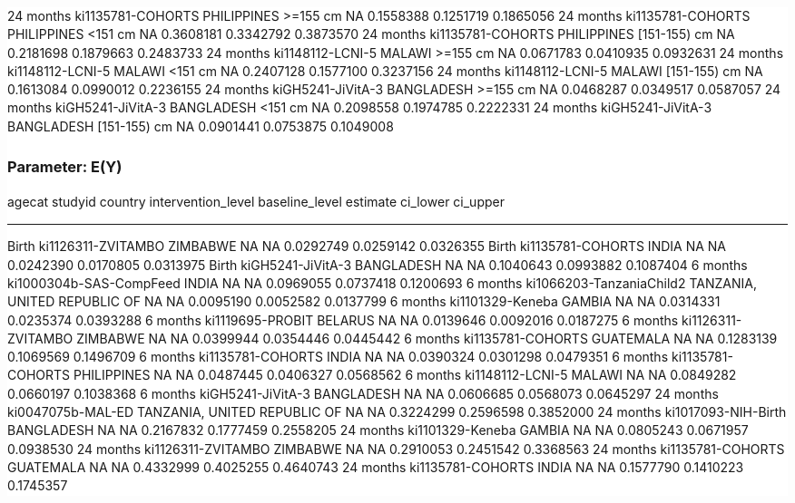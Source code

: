 24 months   ki1135781-COHORTS          PHILIPPINES                    >=155 cm             NA                0.1558388    0.1251719   0.1865056
24 months   ki1135781-COHORTS          PHILIPPINES                    <151 cm              NA                0.3608181    0.3342792   0.3873570
24 months   ki1135781-COHORTS          PHILIPPINES                    [151-155) cm         NA                0.2181698    0.1879663   0.2483733
24 months   ki1148112-LCNI-5           MALAWI                         >=155 cm             NA                0.0671783    0.0410935   0.0932631
24 months   ki1148112-LCNI-5           MALAWI                         <151 cm              NA                0.2407128    0.1577100   0.3237156
24 months   ki1148112-LCNI-5           MALAWI                         [151-155) cm         NA                0.1613084    0.0990012   0.2236155
24 months   kiGH5241-JiVitA-3          BANGLADESH                     >=155 cm             NA                0.0468287    0.0349517   0.0587057
24 months   kiGH5241-JiVitA-3          BANGLADESH                     <151 cm              NA                0.2098558    0.1974785   0.2222331
24 months   kiGH5241-JiVitA-3          BANGLADESH                     [151-155) cm         NA                0.0901441    0.0753875   0.1049008


### Parameter: E(Y)


agecat      studyid                    country                        intervention_level   baseline_level     estimate    ci_lower    ci_upper
----------  -------------------------  -----------------------------  -------------------  ---------------  ----------  ----------  ----------
Birth       ki1126311-ZVITAMBO         ZIMBABWE                       NA                   NA                0.0292749   0.0259142   0.0326355
Birth       ki1135781-COHORTS          INDIA                          NA                   NA                0.0242390   0.0170805   0.0313975
Birth       kiGH5241-JiVitA-3          BANGLADESH                     NA                   NA                0.1040643   0.0993882   0.1087404
6 months    ki1000304b-SAS-CompFeed    INDIA                          NA                   NA                0.0969055   0.0737418   0.1200693
6 months    ki1066203-TanzaniaChild2   TANZANIA, UNITED REPUBLIC OF   NA                   NA                0.0095190   0.0052582   0.0137799
6 months    ki1101329-Keneba           GAMBIA                         NA                   NA                0.0314331   0.0235374   0.0393288
6 months    ki1119695-PROBIT           BELARUS                        NA                   NA                0.0139646   0.0092016   0.0187275
6 months    ki1126311-ZVITAMBO         ZIMBABWE                       NA                   NA                0.0399944   0.0354446   0.0445442
6 months    ki1135781-COHORTS          GUATEMALA                      NA                   NA                0.1283139   0.1069569   0.1496709
6 months    ki1135781-COHORTS          INDIA                          NA                   NA                0.0390324   0.0301298   0.0479351
6 months    ki1135781-COHORTS          PHILIPPINES                    NA                   NA                0.0487445   0.0406327   0.0568562
6 months    ki1148112-LCNI-5           MALAWI                         NA                   NA                0.0849282   0.0660197   0.1038368
6 months    kiGH5241-JiVitA-3          BANGLADESH                     NA                   NA                0.0606685   0.0568073   0.0645297
24 months   ki0047075b-MAL-ED          TANZANIA, UNITED REPUBLIC OF   NA                   NA                0.3224299   0.2596598   0.3852000
24 months   ki1017093-NIH-Birth        BANGLADESH                     NA                   NA                0.2167832   0.1777459   0.2558205
24 months   ki1101329-Keneba           GAMBIA                         NA                   NA                0.0805243   0.0671957   0.0938530
24 months   ki1126311-ZVITAMBO         ZIMBABWE                       NA                   NA                0.2910053   0.2451542   0.3368563
24 months   ki1135781-COHORTS          GUATEMALA                      NA                   NA                0.4332999   0.4025255   0.4640743
24 months   ki1135781-COHORTS          INDIA                          NA                   NA                0.1577790   0.1410223   0.1745357